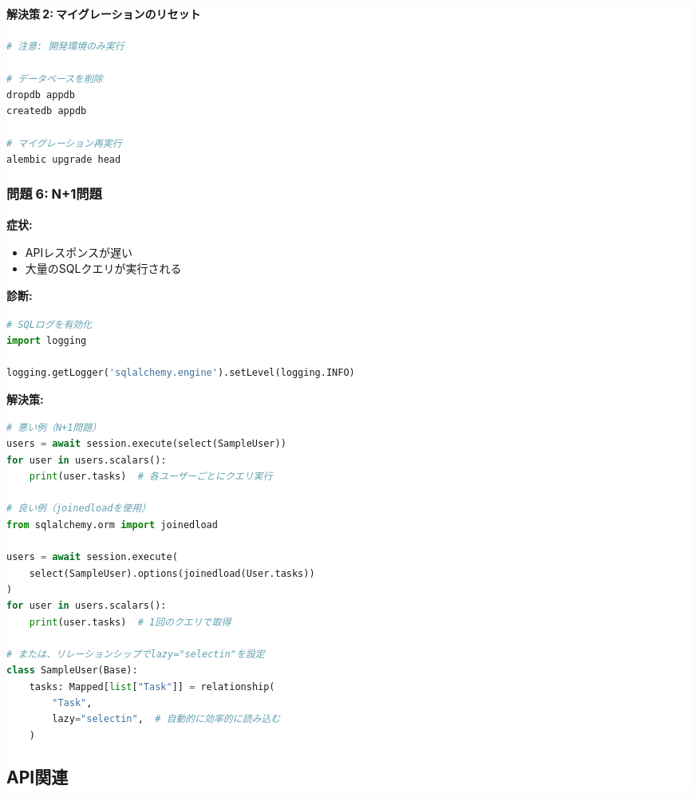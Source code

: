 #### 解決策 2: マイグレーションのリセット

```powershell
# 注意: 開発環境のみ実行

# データベースを削除
dropdb appdb
createdb appdb

# マイグレーション再実行
alembic upgrade head
```

### 問題 6: N+1問題

**症状:**

- APIレスポンスが遅い
- 大量のSQLクエリが実行される

**診断:**

```python
# SQLログを有効化
import logging

logging.getLogger('sqlalchemy.engine').setLevel(logging.INFO)
```

**解決策:**

```python
# 悪い例（N+1問題）
users = await session.execute(select(SampleUser))
for user in users.scalars():
    print(user.tasks)  # 各ユーザーごとにクエリ実行

# 良い例（joinedloadを使用）
from sqlalchemy.orm import joinedload

users = await session.execute(
    select(SampleUser).options(joinedload(User.tasks))
)
for user in users.scalars():
    print(user.tasks)  # 1回のクエリで取得

# または、リレーションシップでlazy="selectin"を設定
class SampleUser(Base):
    tasks: Mapped[list["Task"]] = relationship(
        "Task",
        lazy="selectin",  # 自動的に効率的に読み込む
    )
```

## API関連
